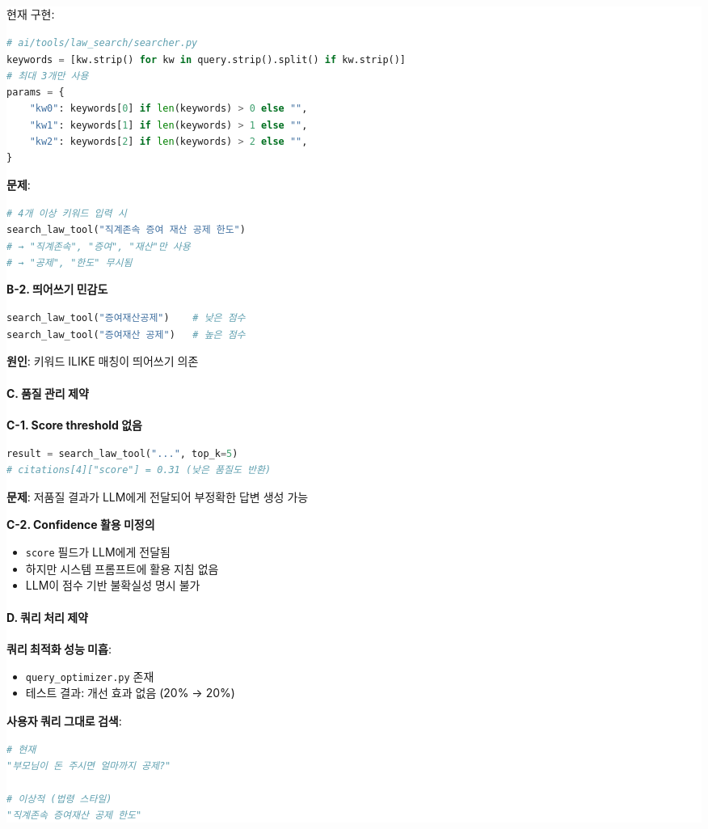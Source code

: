 현재 구현:
```python
# ai/tools/law_search/searcher.py
keywords = [kw.strip() for kw in query.strip().split() if kw.strip()]
# 최대 3개만 사용
params = {
    "kw0": keywords[0] if len(keywords) > 0 else "",
    "kw1": keywords[1] if len(keywords) > 1 else "",
    "kw2": keywords[2] if len(keywords) > 2 else "",
}
```

**문제**:
```python
# 4개 이상 키워드 입력 시
search_law_tool("직계존속 증여 재산 공제 한도")
# → "직계존속", "증여", "재산"만 사용
# → "공제", "한도" 무시됨
```

**B-2. 띄어쓰기 민감도**

```python
search_law_tool("증여재산공제")    # 낮은 점수
search_law_tool("증여재산 공제")   # 높은 점수
```

**원인**: 키워드 ILIKE 매칭이 띄어쓰기 의존

#### C. 품질 관리 제약

**C-1. Score threshold 없음**

```python
result = search_law_tool("...", top_k=5)
# citations[4]["score"] = 0.31 (낮은 품질도 반환)
```

**문제**: 저품질 결과가 LLM에게 전달되어 부정확한 답변 생성 가능

**C-2. Confidence 활용 미정의**

- `score` 필드가 LLM에게 전달됨
- 하지만 시스템 프롬프트에 활용 지침 없음
- LLM이 점수 기반 불확실성 명시 불가

#### D. 쿼리 처리 제약

**쿼리 최적화 성능 미흡**:
- `query_optimizer.py` 존재
- 테스트 결과: 개선 효과 없음 (20% → 20%)

**사용자 쿼리 그대로 검색**:
```python
# 현재
"부모님이 돈 주시면 얼마까지 공제?"

# 이상적 (법령 스타일)
"직계존속 증여재산 공제 한도"
```
